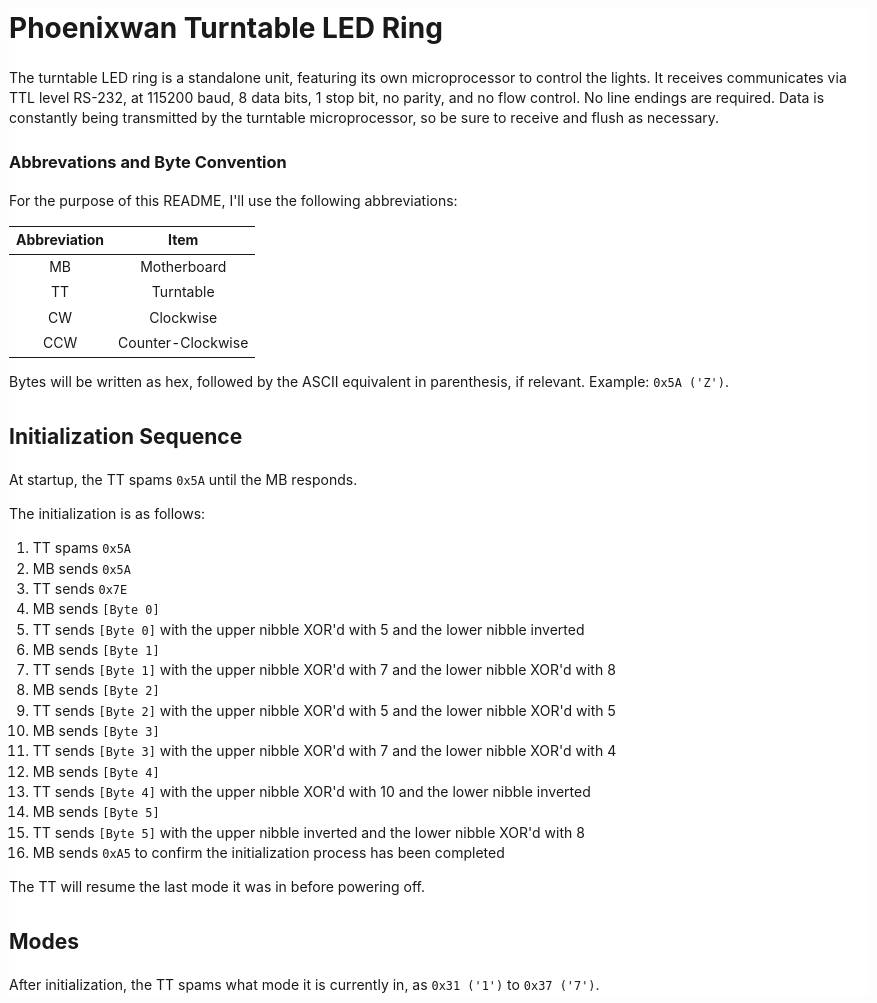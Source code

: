 # Phoenixwan Turntable LED Ring

The turntable LED ring is a standalone unit, featuring its own microprocessor to control the lights. It receives communicates via TTL level RS-232, at 115200 baud, 8 data bits, 1 stop bit, no parity, and no flow control. No line endings are required. Data is constantly being transmitted by the turntable microprocessor, so be sure to receive and flush as necessary.

### Abbrevations and Byte Convention

For the purpose of this README, I'll use the following abbreviations:

| Abbreviation | Item |
|:---:|:---:|
| MB | Motherboard |
| TT | Turntable | 
| CW | Clockwise |
| CCW | Counter-Clockwise |

Bytes will be written as hex, followed by the ASCII equivalent in parenthesis, if relevant. Example: `0x5A ('Z')`.

## Initialization Sequence

At startup, the TT spams `0x5A` until the MB responds.

The initialization is as follows:

1. TT spams `0x5A`
2. MB sends `0x5A`
3. TT sends `0x7E`
4. MB sends `[Byte 0]`
5. TT sends `[Byte 0]` with the upper nibble XOR'd with 5 and the lower nibble inverted
6. MB sends `[Byte 1]`
7. TT sends `[Byte 1]` with the upper nibble XOR'd with 7 and the lower nibble XOR'd with 8
8. MB sends `[Byte 2]`
9. TT sends `[Byte 2]` with the upper nibble XOR'd with 5 and the lower nibble XOR'd with 5
10. MB sends `[Byte 3]`
11. TT sends `[Byte 3]` with the upper nibble XOR'd with 7 and the lower nibble XOR'd with 4
12. MB sends `[Byte 4]`
13. TT sends `[Byte 4]` with the upper nibble XOR'd with 10 and the lower nibble inverted
14. MB sends `[Byte 5]`
15. TT sends `[Byte 5]` with the upper nibble inverted and the lower nibble XOR'd with 8
16. MB sends `0xA5` to confirm the initialization process has been completed

The TT will resume the last mode it was in before powering off.

## Modes

After initialization, the TT spams what mode it is currently in, as `0x31 ('1')` to `0x37 ('7')`.
